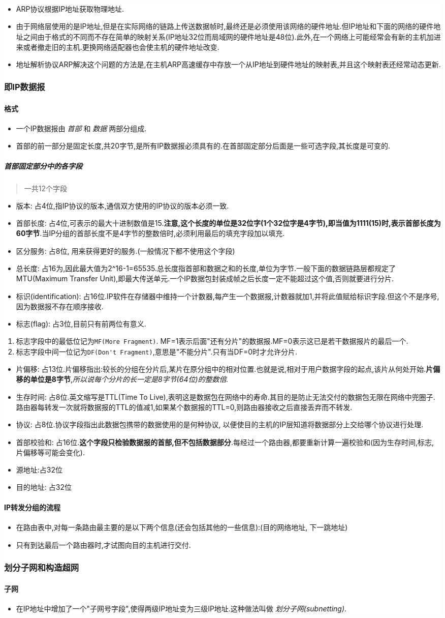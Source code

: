 - ARP协议根据IP地址获取物理地址.

- 由于网络层使用的是IP地址,但是在实际网络的链路上传送数据帧时,最终还是必须使用该网络的硬件地址.但IP地址和下面的网络的硬件地址之间由于格式的不同而不存在简单的映射关系(IP地址32位而局域网的硬件地址是48位).此外,在一个网络上可能经常会有新的主机加进来或者撤走旧的主机.更换网络适配器也会使主机的硬件地址改变.

- 地址解析协议ARP解决这个问题的方法是,在主机ARP高速缓存中存放一个从IP地址到硬件地址的映射表,并且这个映射表还经常动态更新.

### 即IP数据报

#### 格式

- 一个IP数据报由 *首部* 和 *数据* 两部分组成.

- 首部的前一部分是固定长度,共20字节,是所有IP数据报必须具有的.在首部固定部分后面是一些可选字段,其长度是可变的.

##### 首部固定部分中的各字段
> 一共12个字段

- 版本: 占4位,指IP协议的版本,通信双方使用的IP协议的版本必须一致.

- 首部长度: 占4位,可表示的最大十进制数值是15.**注意,这个长度的单位是32位字(1个32位字是4字节),即当值为1111(15)时,表示首部长度为60字节**.当IP分组的首部长度不是4字节的整数倍时,必须利用最后的填充字段加以填充.

- 区分服务: 占8位, 用来获得更好的服务.(一般情况下都不使用这个字段)

- 总长度: 占16为,因此最大值为2^16-1=65535.总长度指首部和数据之和的长度,单位为字节.一般下面的数据链路层都规定了MTU(Maximum Transfer Unit),即最大传送单元.一个IP数据包封装成帧之后长度一定不能超过这个值,否则就要进行分片.

- 标识(identification): 占16位.IP软件在存储器中维持一个计数器,每产生一个数据报,计数器就加1,并将此值赋给标识字段.但这个不是序号,因为数据报不存在顺序接收.

- 标志(flag): 占3位,目前只有前两位有意义.
1. 标志字段中的最低位记为`MF(More Fragment)`. MF=1表示后面"还有分片"的数据报.MF=0表示这已是若干数据报片的最后一个.
2. 标志字段中间一位记为`DF(Don't Fragment)`,意思是"不能分片".只有当DF=0时才允许分片.

- 片偏移: 占13位.片偏移指出:较长的分组在分片后,某片在原分组中的相对位置.也就是说,相对于用户数据字段的起点,该片从何处开始.**片偏移的单位是8字节**,*所以说每个分片的长一定是8字节(64位)的整数倍.*

- 生存时间: 占8位.英文缩写是TTL(Time To Live),表明这是数据包在网络中的寿命.其目的是防止无法交付的数据包无限在网络中兜圈子.路由器每转发一次就将数据报的TTL的值减1,如果某个数据报的TTL=0,则路由器接收之后直接丢弃而不转发.

- 协议: 占8位.协议字段指出此数据包携带的数据使用的是何种协议, 以便使目的主机的IP层知道将数据部分上交给哪个协议进行处理.

- 首部校验和: 占16位.**这个字段只检验数据报的首部,但不包括数据部分**.每经过一个路由器,都要重新计算一遍校验和(因为生存时间,标志,片偏移等可能会变化).

- 源地址:占32位

- 目的地址: 占32位

#### IP转发分组的流程

- 在路由表中,对每一条路由最主要的是以下两个信息(还会包括其他的一些信息):(目的网络地址, 下一跳地址)

- 只有到达最后一个路由器时,才试图向目的主机进行交付.

### 划分子网和构造超网

#### 子网

- 在IP地址中增加了一个"子网号字段",使得两级IP地址变为三级IP地址.这种做法叫做 *划分子网(subnetting)*.
